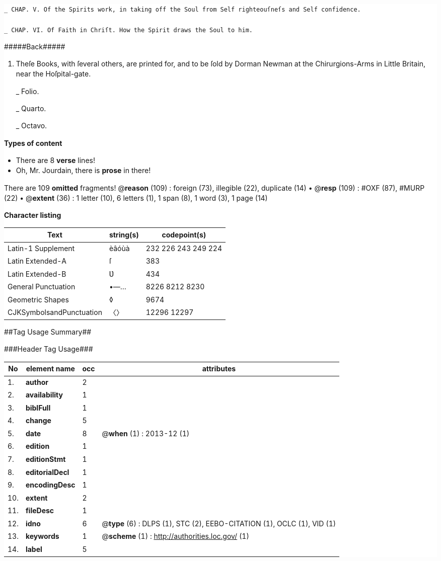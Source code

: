     _ CHAP. V. Of the Spirits work, in taking off the Soul from Self righteouſneſs and Self confidence.

    _ CHAP. VI. Of Faith in Chriſt. How the Spirit draws the Soul to him.

#####Back#####

1. Theſe Books, with ſeveral others, are printed for, and to be ſold by Dorman Newman at the Chirurgions-Arms in Little Britain, near the Hoſpital-gate.

    _ Folio.

    _ Quarto.

    _ Octavo.

**Types of content**

  * There are 8 **verse** lines!
  * Oh, Mr. Jourdain, there is **prose** in there!

There are 109 **omitted** fragments! 
 @__reason__ (109) : foreign (73), illegible (22), duplicate (14)  •  @__resp__ (109) : #OXF (87), #MURP (22)  •  @__extent__ (36) : 1 letter (10), 6 letters (1), 1 span (8), 1 word (3), 1 page (14)

**Character listing**


|Text|string(s)|codepoint(s)|
|---|---|---|
|Latin-1 Supplement|èâóùà|232 226 243 249 224|
|Latin Extended-A|ſ|383|
|Latin Extended-B|Ʋ|434|
|General Punctuation|•—…|8226 8212 8230|
|Geometric Shapes|◊|9674|
|CJKSymbolsandPunctuation|〈〉|12296 12297|

##Tag Usage Summary##

###Header Tag Usage###

|No|element name|occ|attributes|
|---|---|---|---|
|1.|__author__|2||
|2.|__availability__|1||
|3.|__biblFull__|1||
|4.|__change__|5||
|5.|__date__|8| @__when__ (1) : 2013-12 (1)|
|6.|__edition__|1||
|7.|__editionStmt__|1||
|8.|__editorialDecl__|1||
|9.|__encodingDesc__|1||
|10.|__extent__|2||
|11.|__fileDesc__|1||
|12.|__idno__|6| @__type__ (6) : DLPS (1), STC (2), EEBO-CITATION (1), OCLC (1), VID (1)|
|13.|__keywords__|1| @__scheme__ (1) : http://authorities.loc.gov/ (1)|
|14.|__label__|5||